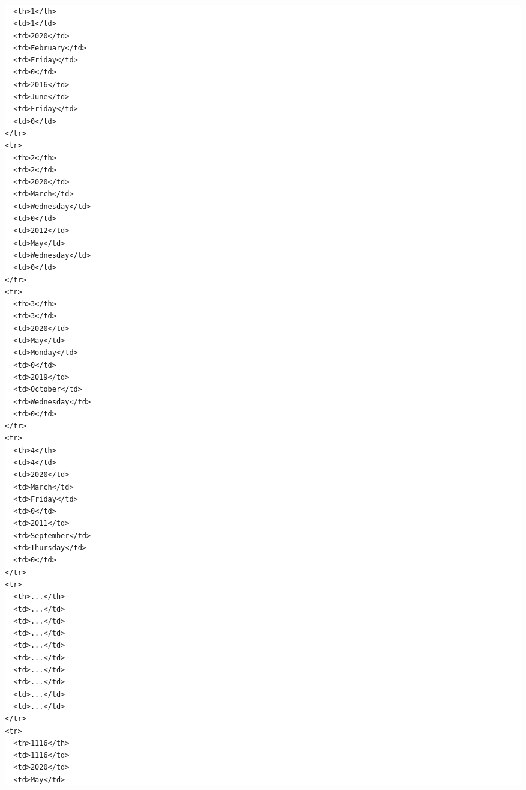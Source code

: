       <th>1</th>
      <td>1</td>
      <td>2020</td>
      <td>February</td>
      <td>Friday</td>
      <td>0</td>
      <td>2016</td>
      <td>June</td>
      <td>Friday</td>
      <td>0</td>
    </tr>
    <tr>
      <th>2</th>
      <td>2</td>
      <td>2020</td>
      <td>March</td>
      <td>Wednesday</td>
      <td>0</td>
      <td>2012</td>
      <td>May</td>
      <td>Wednesday</td>
      <td>0</td>
    </tr>
    <tr>
      <th>3</th>
      <td>3</td>
      <td>2020</td>
      <td>May</td>
      <td>Monday</td>
      <td>0</td>
      <td>2019</td>
      <td>October</td>
      <td>Wednesday</td>
      <td>0</td>
    </tr>
    <tr>
      <th>4</th>
      <td>4</td>
      <td>2020</td>
      <td>March</td>
      <td>Friday</td>
      <td>0</td>
      <td>2011</td>
      <td>September</td>
      <td>Thursday</td>
      <td>0</td>
    </tr>
    <tr>
      <th>...</th>
      <td>...</td>
      <td>...</td>
      <td>...</td>
      <td>...</td>
      <td>...</td>
      <td>...</td>
      <td>...</td>
      <td>...</td>
      <td>...</td>
    </tr>
    <tr>
      <th>1116</th>
      <td>1116</td>
      <td>2020</td>
      <td>May</td>